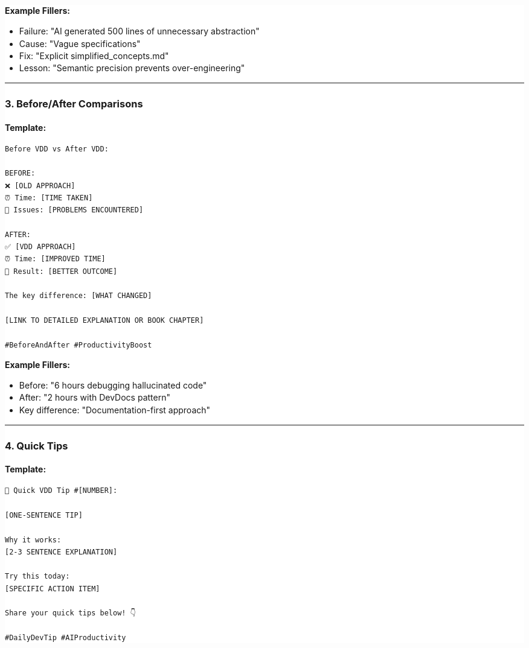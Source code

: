 **Example Fillers:**
- Failure: "AI generated 500 lines of unnecessary abstraction"
- Cause: "Vague specifications"
- Fix: "Explicit simplified_concepts.md"
- Lesson: "Semantic precision prevents over-engineering"

---

### 3. Before/After Comparisons

**Template:**
```
Before VDD vs After VDD:

BEFORE:
❌ [OLD APPROACH]
⏰ Time: [TIME TAKEN]
🐛 Issues: [PROBLEMS ENCOUNTERED]

AFTER:
✅ [VDD APPROACH]
⏰ Time: [IMPROVED TIME]
🎯 Result: [BETTER OUTCOME]

The key difference: [WHAT CHANGED]

[LINK TO DETAILED EXPLANATION OR BOOK CHAPTER]

#BeforeAndAfter #ProductivityBoost
```

**Example Fillers:**
- Before: "6 hours debugging hallucinated code"
- After: "2 hours with DevDocs pattern"
- Key difference: "Documentation-first approach"

---

### 4. Quick Tips

**Template:**
```
🚀 Quick VDD Tip #[NUMBER]:

[ONE-SENTENCE TIP]

Why it works:
[2-3 SENTENCE EXPLANATION]

Try this today:
[SPECIFIC ACTION ITEM]

Share your quick tips below! 👇

#DailyDevTip #AIProductivity
```

